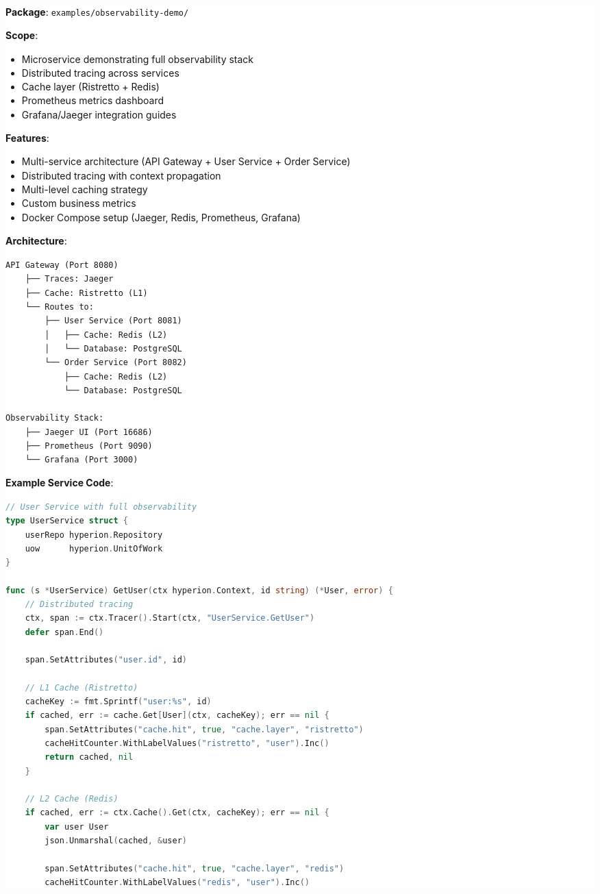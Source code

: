 **Package**: `examples/observability-demo/`

**Scope**:
- Microservice demonstrating full observability stack
- Distributed tracing across services
- Cache layer (Ristretto + Redis)
- Prometheus metrics dashboard
- Grafana/Jaeger integration guides

**Features**:
- Multi-service architecture (API Gateway + User Service + Order Service)
- Distributed tracing with context propagation
- Multi-level caching strategy
- Custom business metrics
- Docker Compose setup (Jaeger, Redis, Prometheus, Grafana)

**Architecture**:
```
API Gateway (Port 8080)
    ├── Traces: Jaeger
    ├── Cache: Ristretto (L1)
    └── Routes to:
        ├── User Service (Port 8081)
        │   ├── Cache: Redis (L2)
        │   └── Database: PostgreSQL
        └── Order Service (Port 8082)
            ├── Cache: Redis (L2)
            └── Database: PostgreSQL

Observability Stack:
    ├── Jaeger UI (Port 16686)
    ├── Prometheus (Port 9090)
    └── Grafana (Port 3000)
```

**Example Service Code**:
```go
// User Service with full observability
type UserService struct {
    userRepo hyperion.Repository
    uow      hyperion.UnitOfWork
}

func (s *UserService) GetUser(ctx hyperion.Context, id string) (*User, error) {
    // Distributed tracing
    ctx, span := ctx.Tracer().Start(ctx, "UserService.GetUser")
    defer span.End()

    span.SetAttributes("user.id", id)

    // L1 Cache (Ristretto)
    cacheKey := fmt.Sprintf("user:%s", id)
    if cached, err := cache.Get[User](ctx, cacheKey); err == nil {
        span.SetAttributes("cache.hit", true, "cache.layer", "ristretto")
        cacheHitCounter.WithLabelValues("ristretto", "user").Inc()
        return cached, nil
    }

    // L2 Cache (Redis)
    if cached, err := ctx.Cache().Get(ctx, cacheKey); err == nil {
        var user User
        json.Unmarshal(cached, &user)

        span.SetAttributes("cache.hit", true, "cache.layer", "redis")
        cacheHitCounter.WithLabelValues("redis", "user").Inc()

```